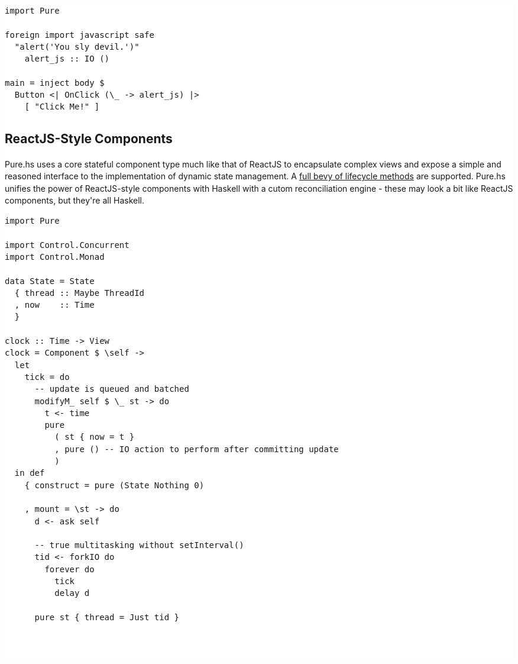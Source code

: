 <pre data-try>
import Pure

foreign import javascript safe
  "alert('You sly devil.')"
    alert_js :: IO ()

main = inject body $ 
  Button <| OnClick (\_ -> alert_js) |> 
    [ "Click Me!" ]
</pre>

## ReactJS-Style Components

Pure.hs uses a core stateful component type much like that of ReactJS to encapsulate complex views and expose a simple and reasoned interface to the implementation of dynamic state management. A [full bevy of lifecycle methods](/packages/pure-core/latest/Pure.Data.View/data%20Comp) are supported. Pure.hs unifies the power of ReactJS-style components with Haskell with a cutom reconciliation engine - these may look a bit like ReactJS components, but they're all Haskell.

<pre data-try>
import Pure

import Control.Concurrent
import Control.Monad

data State = State
  { thread :: Maybe ThreadId 
  , now    :: Time   
  }

clock :: Time -> View
clock = Component $ \self ->
  let
    tick = do
      -- update is queued and batched
      modifyM_ self $ \_ st -> do
        t <- time
        pure 
          ( st { now = t }
          , pure () -- IO action to perform after committing update
          )
  in def
    { construct = pure (State Nothing 0)

    , mount = \st -> do
      d <- ask self

      -- true multitasking without setInterval()
      tid <- forkIO do 
        forever do
          tick 
          delay d

      pure st { thread = Just tid }

